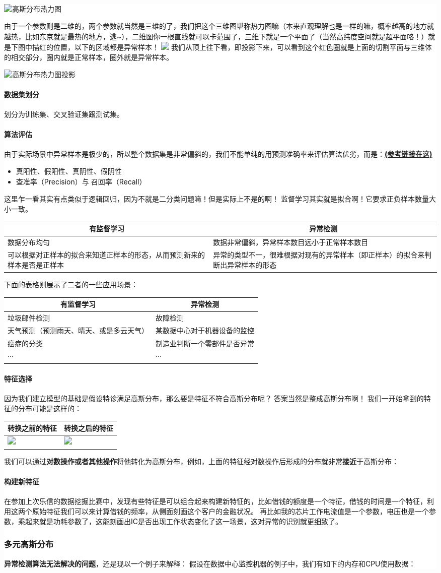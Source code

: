 ![高斯分布热力图](http://upload-images.jianshu.io/upload_images/4749583-78bd30c9029f26b9.png?imageMogr2/auto-orient/strip%7CimageView2/2/w/1240)


由于一个参数则是二维的，两个参数就当然是三维的了，我们把这个三维图堪称热力图嘛（本来直观理解也是一样的嘛，概率越高的地方就越热，比如东京就是最热的地方，逃~），二维图你一根直线就可以卡范围了，三维下就是一个平面了（当然高纬度空间就是超平面咯！）就是下图中描红的位置，以下的区域都是异常样本！
![](http://upload-images.jianshu.io/upload_images/4749583-dd50954de07fe5df.png?imageMogr2/auto-orient/strip%7CimageView2/2/w/1240)
我们从顶上往下看，即投影下来，可以看到这个红色圈就是上面的切割平面与三维体的相交部分，圈内就是正常样本，圈外就是异常样本。

![高斯分布热力图投影](http://upload-images.jianshu.io/upload_images/4749583-8ac6dd6d7e4c4256.png?imageMogr2/auto-orient/strip%7CimageView2/2/w/1240)
#### 数据集划分
划分为训练集、交叉验证集跟测试集。
#### 算法评估
由于实际场景中异常样本是极少的，所以整个数据集是非常偏斜的，我们不能单纯的用预测准确率来评估算法优劣，而是：[**(参考链接在这)**](https://yoyoyohamapi.gitbooks.io/mit-ml/content/%E7%AE%97%E6%B3%95%E5%88%86%E6%9E%90%E4%B8%8E%E4%BC%98%E5%8C%96/articles/%E5%81%8F%E6%96%9C%E7%B1%BB.html)
+ 真阳性、假阳性、真阴性、假阴性
+ 查准率（Precision）与 召回率（Recall）


这里乍一看其实有点类似于逻辑回归，因为不就是二分类问题嘛！但是实际上不是的啊！
监督学习其实就是拟合啊！它要求正负样本数量大小一致。

有监督学习 | 异常检测
---|---
数据分布均匀 | 数据非常偏斜，异常样本数目远小于正常样本数目
可以根据对正样本的拟合来知道正样本的形态，从而预测新来的样本是否是正样本 | 异常的类型不一，很难根据对现有的异常样本（即正样本）的拟合来判断出异常样本的形态

下面的表格则展示了二者的一些应用场景：

有监督学习 | 异常检测
---|---
垃圾邮件检测 | 故障检测
天气预测（预测雨天、晴天、或是多云天气） |某数据中心对于机器设备的监控
癌症的分类|制造业判断一个零部件是否异常
···|···

#### 特征选择
因为我们建立模型的基础是假设特诊满足高斯分布，那么要是特征不符合高斯分布呢？
答案当然是整成高斯分布啊！
我们一开始拿到的特征的分布可能是这样的：

转换之前的特征 | 转换之后的特征
---|---
![](https://yoyoyohamapi.gitbooks.io/mit-ml/content/%E5%BC%82%E5%B8%B8%E6%A3%80%E6%B5%8B/attachments/初始分布.png)|![](https://yoyoyohamapi.gitbooks.io/mit-ml/content/%E5%BC%82%E5%B8%B8%E6%A3%80%E6%B5%8B/attachments/对数操作后的分布.png)


我们可以通过**对数操作或者其他操作**将他转化为高斯分布，例如，上面的特征经对数操作后形成的分布就非常**接近**于高斯分布：


#### 构建新特征
在参加上次乐信的数据挖掘比赛中，发现有些特征是可以组合起来构建新特怔的，比如借钱的额度是一个特征，借钱的时间是一个特征，利用这两个原始特征我们可以来计算借钱的频率，从侧面刻画这个客户的金融状况。
再比如我的芯片工作电流值是一个参数，电压也是一个参数，乘起来就是功耗参数了，这能刻画出IC是否出现工作状态变化了这一场景，这对异常的识别就更细致了。

### 多元高斯分布
**异常检测算法无法解决的问题**，还是现以一个例子来解释：
假设在数据中心监控机器的例子中，我们有如下的内存和CPU使用数据：
